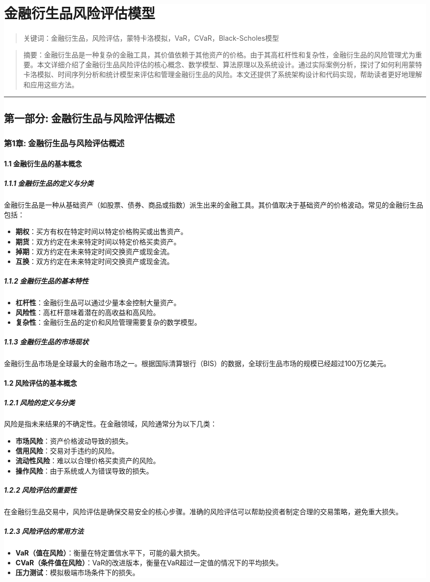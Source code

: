                  



# 金融衍生品风险评估模型

> 关键词：金融衍生品，风险评估，蒙特卡洛模拟，VaR，CVaR，Black-Scholes模型

> 摘要：金融衍生品是一种复杂的金融工具，其价值依赖于其他资产的价格。由于其高杠杆性和复杂性，金融衍生品的风险管理尤为重要。本文详细介绍了金融衍生品风险评估的核心概念、数学模型、算法原理以及系统设计。通过实际案例分析，探讨了如何利用蒙特卡洛模拟、时间序列分析和统计模型来评估和管理金融衍生品的风险。本文还提供了系统架构设计和代码实现，帮助读者更好地理解和应用这些方法。

---

## 第一部分: 金融衍生品与风险评估概述

### 第1章: 金融衍生品与风险评估概述

#### 1.1 金融衍生品的基本概念

##### 1.1.1 金融衍生品的定义与分类

金融衍生品是一种从基础资产（如股票、债券、商品或指数）派生出来的金融工具。其价值取决于基础资产的价格波动。常见的金融衍生品包括：

- **期权**：买方有权在特定时间以特定价格购买或出售资产。
- **期货**：双方约定在未来特定时间以特定价格买卖资产。
- **掉期**：双方约定在未来特定时间交换资产或现金流。
- **互换**：双方约定在未来特定时间交换资产或现金流。

##### 1.1.2 金融衍生品的基本特性

- **杠杆性**：金融衍生品可以通过少量本金控制大量资产。
- **风险性**：高杠杆意味着潜在的高收益和高风险。
- **复杂性**：金融衍生品的定价和风险管理需要复杂的数学模型。

##### 1.1.3 金融衍生品的市场现状

金融衍生品市场是全球最大的金融市场之一。根据国际清算银行（BIS）的数据，全球衍生品市场的规模已经超过100万亿美元。

#### 1.2 风险评估的基本概念

##### 1.2.1 风险的定义与分类

风险是指未来结果的不确定性。在金融领域，风险通常分为以下几类：

- **市场风险**：资产价格波动导致的损失。
- **信用风险**：交易对手违约的风险。
- **流动性风险**：难以以合理价格买卖资产的风险。
- **操作风险**：由于系统或人为错误导致的损失。

##### 1.2.2 风险评估的重要性

在金融衍生品交易中，风险评估是确保交易安全的核心步骤。准确的风险评估可以帮助投资者制定合理的交易策略，避免重大损失。

##### 1.2.3 风险评估的常用方法

- **VaR（值在风险）**：衡量在特定置信水平下，可能的最大损失。
- **CVaR（条件值在风险）**：VaR的改进版本，衡量在VaR超过一定值的情况下的平均损失。
- **压力测试**：模拟极端市场条件下的损失。
